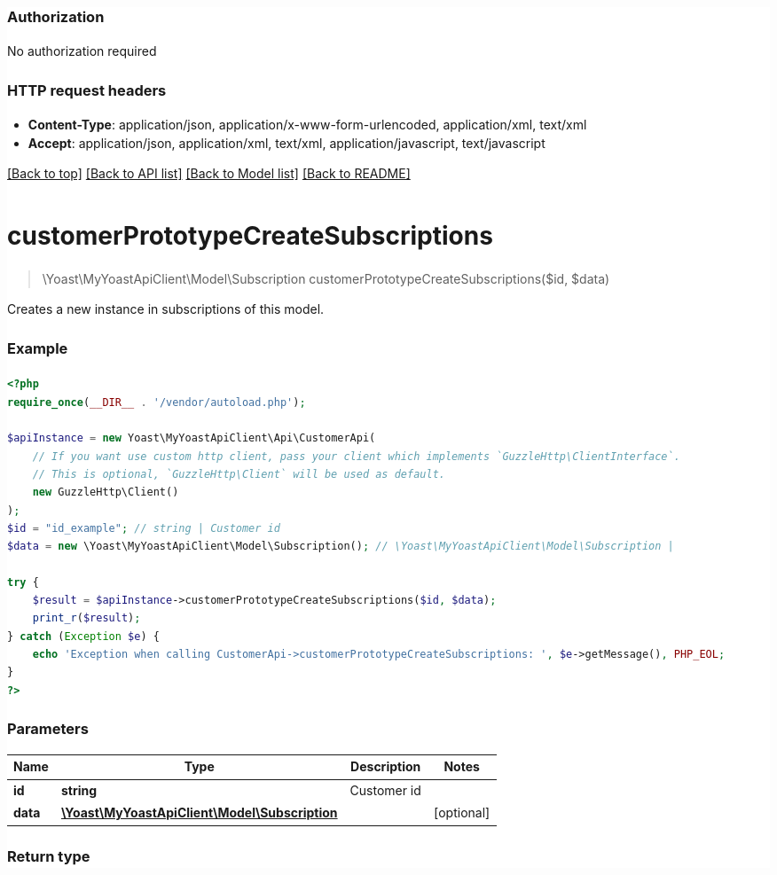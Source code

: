### Authorization

No authorization required

### HTTP request headers

 - **Content-Type**: application/json, application/x-www-form-urlencoded, application/xml, text/xml
 - **Accept**: application/json, application/xml, text/xml, application/javascript, text/javascript

[[Back to top]](#) [[Back to API list]](../../README.md#documentation-for-api-endpoints) [[Back to Model list]](../../README.md#documentation-for-models) [[Back to README]](../../README.md)

# **customerPrototypeCreateSubscriptions**
> \Yoast\MyYoastApiClient\Model\Subscription customerPrototypeCreateSubscriptions($id, $data)

Creates a new instance in subscriptions of this model.

### Example
```php
<?php
require_once(__DIR__ . '/vendor/autoload.php');

$apiInstance = new Yoast\MyYoastApiClient\Api\CustomerApi(
    // If you want use custom http client, pass your client which implements `GuzzleHttp\ClientInterface`.
    // This is optional, `GuzzleHttp\Client` will be used as default.
    new GuzzleHttp\Client()
);
$id = "id_example"; // string | Customer id
$data = new \Yoast\MyYoastApiClient\Model\Subscription(); // \Yoast\MyYoastApiClient\Model\Subscription | 

try {
    $result = $apiInstance->customerPrototypeCreateSubscriptions($id, $data);
    print_r($result);
} catch (Exception $e) {
    echo 'Exception when calling CustomerApi->customerPrototypeCreateSubscriptions: ', $e->getMessage(), PHP_EOL;
}
?>
```

### Parameters

Name | Type | Description  | Notes
------------- | ------------- | ------------- | -------------
 **id** | **string**| Customer id |
 **data** | [**\Yoast\MyYoastApiClient\Model\Subscription**](../Model/Subscription.md)|  | [optional]

### Return type
